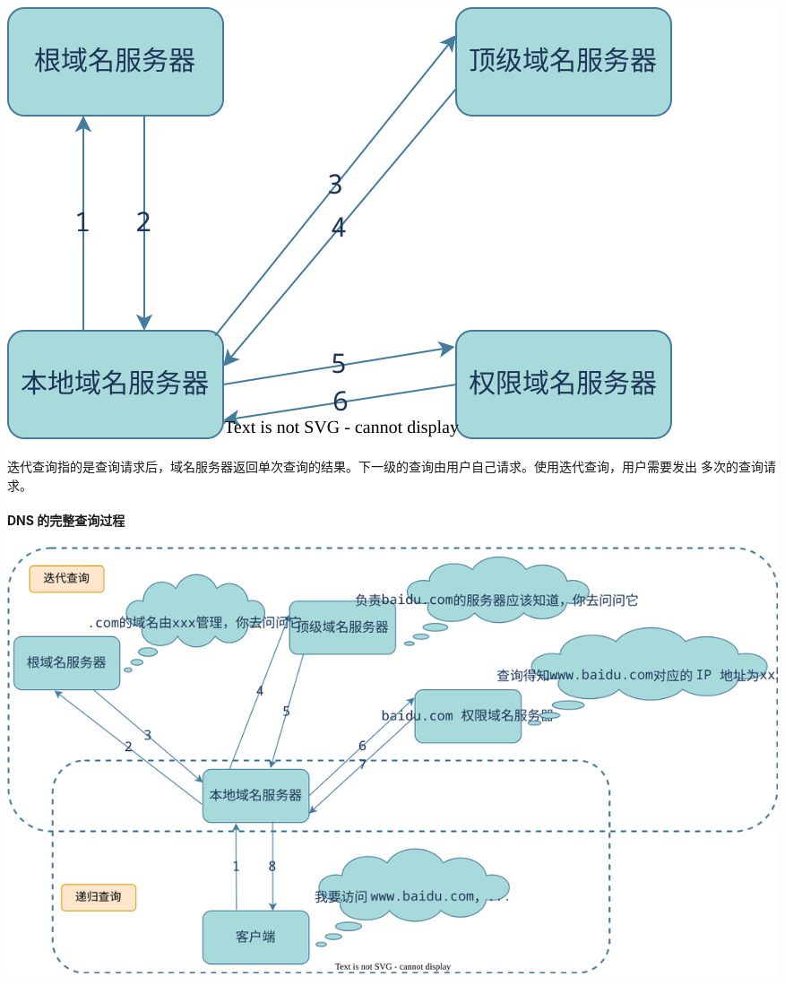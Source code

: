   ![DNS_iterative_query](./images/computer_network/DNS_iterative_query.svg)

  迭代查询指的是查询请求后，域名服务器返回单次查询的结果。下一级的查询由用户自己请求。使用迭代查询，用户需要发出 多次的查询请求。

#### DNS 的完整查询过程

![DNS_query_process](./images/computer_network/DNS_query_process.svg)
